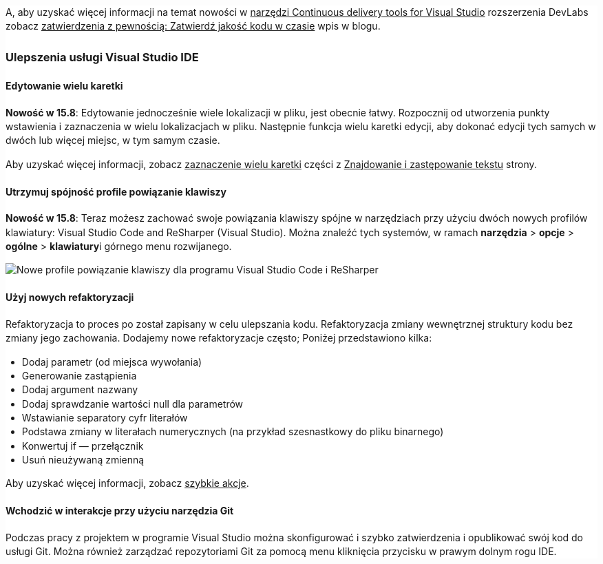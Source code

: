 A, aby uzyskać więcej informacji na temat nowości w [narzędzi Continuous delivery tools for Visual Studio](https://marketplace.visualstudio.com/items?itemName=VSIDEDevOpsMSFT.ContinuousDeliveryToolsforVisualStudio) rozszerzenia DevLabs zobacz [zatwierdzenia z pewnością: Zatwierdź jakość kodu w czasie](https://blogs.msdn.microsoft.com/visualstudio/2017/08/21/committing-with-confidence-commit-time-code-quality-information-updated/) wpis w blogu.

### <a name="visual-studio-ide-enhancements"></a>Ulepszenia usługi Visual Studio IDE

#### <a name="multi-caret-editing"></a>Edytowanie wielu karetki

**Nowość w 15.8**: Edytowanie jednocześnie wiele lokalizacji w pliku, jest obecnie łatwy. Rozpocznij od utworzenia punkty wstawienia i zaznaczenia w wielu lokalizacjach w pliku. Następnie funkcja wielu karetki edycji, aby dokonać edycji tych samych w dwóch lub więcej miejsc, w tym samym czasie.

Aby uzyskać więcej informacji, zobacz [zaznaczenie wielu karetki](finding-and-replacing-text.md#multi-caret-selection) części z [Znajdowanie i zastępowanie tekstu](finding-and-replacing-text.md) strony.

#### <a name="keep-keybinding-profiles-consistent"></a>Utrzymuj spójność profile powiązanie klawiszy

**Nowość w 15.8**: Teraz możesz zachować swoje powiązania klawiszy spójne w narzędziach przy użyciu dwóch nowych profilów klawiatury: Visual Studio Code and ReSharper (Visual Studio). Można znaleźć tych systemów, w ramach **narzędzia** > **opcje** > **ogólne** > **klawiatury**i górnego menu rozwijanego.

  ![Nowe profile powiązanie klawiszy dla programu Visual Studio Code i ReSharper](media/vs-keyboard-mappings-code-resharper.png)

#### <a name="use-new-refactorings"></a>Użyj nowych refaktoryzacji

Refaktoryzacja to proces po został zapisany w celu ulepszania kodu. Refaktoryzacja zmiany wewnętrznej struktury kodu bez zmiany jego zachowania. Dodajemy nowe refaktoryzacje często; Poniżej przedstawiono kilka:

* Dodaj parametr (od miejsca wywołania)
* Generowanie zastąpienia
* Dodaj argument nazwany
* Dodaj sprawdzanie wartości null dla parametrów
* Wstawianie separatory cyfr literałów
* Podstawa zmiany w literałach numerycznych (na przykład szesnastkowy do pliku binarnego)
* Konwertuj if — przełącznik
* Usuń nieużywaną zmienną

Aby uzyskać więcej informacji, zobacz [szybkie akcje](common-quick-actions.md).

#### <a name="interact-with-git"></a>Wchodzić w interakcje przy użyciu narzędzia Git

Podczas pracy z projektem w programie Visual Studio można skonfigurować i szybko zatwierdzenia i opublikować swój kod do usługi Git. Można również zarządzać repozytoriami Git za pomocą menu kliknięcia przycisku w prawym dolnym rogu IDE.
